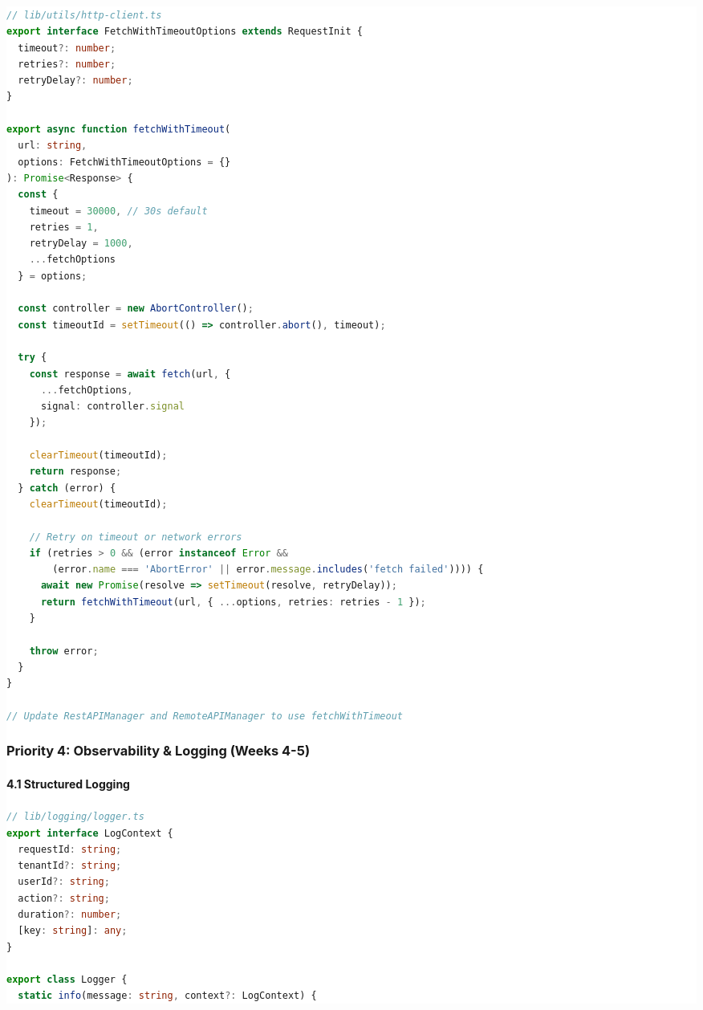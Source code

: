 ```typescript
// lib/utils/http-client.ts
export interface FetchWithTimeoutOptions extends RequestInit {
  timeout?: number;
  retries?: number;
  retryDelay?: number;
}

export async function fetchWithTimeout(
  url: string,
  options: FetchWithTimeoutOptions = {}
): Promise<Response> {
  const {
    timeout = 30000, // 30s default
    retries = 1,
    retryDelay = 1000,
    ...fetchOptions
  } = options;
  
  const controller = new AbortController();
  const timeoutId = setTimeout(() => controller.abort(), timeout);
  
  try {
    const response = await fetch(url, {
      ...fetchOptions,
      signal: controller.signal
    });
    
    clearTimeout(timeoutId);
    return response;
  } catch (error) {
    clearTimeout(timeoutId);
    
    // Retry on timeout or network errors
    if (retries > 0 && (error instanceof Error && 
        (error.name === 'AbortError' || error.message.includes('fetch failed')))) {
      await new Promise(resolve => setTimeout(resolve, retryDelay));
      return fetchWithTimeout(url, { ...options, retries: retries - 1 });
    }
    
    throw error;
  }
}

// Update RestAPIManager and RemoteAPIManager to use fetchWithTimeout
```

### **Priority 4: Observability & Logging (Weeks 4-5)**

#### 4.1 Structured Logging

```typescript
// lib/logging/logger.ts
export interface LogContext {
  requestId: string;
  tenantId?: string;
  userId?: string;
  action?: string;
  duration?: number;
  [key: string]: any;
}

export class Logger {
  static info(message: string, context?: LogContext) {
```
